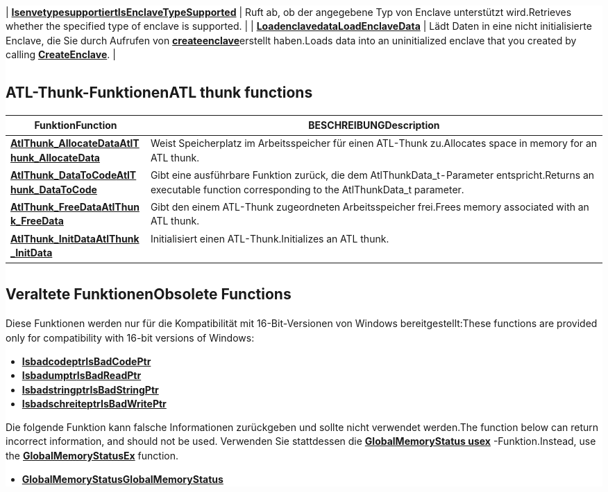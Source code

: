 | [<span data-ttu-id="c385e-365">**Isenvetypesupportiert**</span><span class="sxs-lookup"><span data-stu-id="c385e-365">**IsEnclaveTypeSupported**</span></span>](/windows/desktop/api/enclaveapi/nf-enclaveapi-isenclavetypesupported) | <span data-ttu-id="c385e-366">Ruft ab, ob der angegebene Typ von Enclave unterstützt wird.</span><span class="sxs-lookup"><span data-stu-id="c385e-366">Retrieves whether the specified type of enclave is supported.</span></span> |
| [<span data-ttu-id="c385e-367">**Loadenclavedata**</span><span class="sxs-lookup"><span data-stu-id="c385e-367">**LoadEnclaveData**</span></span>](/windows/desktop/api/enclaveapi/nf-enclaveapi-loadenclavedata) | <span data-ttu-id="c385e-368">Lädt Daten in eine nicht initialisierte Enclave, die Sie durch Aufrufen von [**createenclave**](/windows/desktop/api/enclaveapi/nf-enclaveapi-createenclave)erstellt haben.</span><span class="sxs-lookup"><span data-stu-id="c385e-368">Loads data into an uninitialized enclave that you created by calling [**CreateEnclave**](/windows/desktop/api/enclaveapi/nf-enclaveapi-createenclave).</span></span> |

## <a name="atl-thunk-functions"></a><span data-ttu-id="c385e-369">ATL-Thunk-Funktionen</span><span class="sxs-lookup"><span data-stu-id="c385e-369">ATL thunk functions</span></span>

| <span data-ttu-id="c385e-370">Funktion</span><span class="sxs-lookup"><span data-stu-id="c385e-370">Function</span></span> | <span data-ttu-id="c385e-371">BESCHREIBUNG</span><span class="sxs-lookup"><span data-stu-id="c385e-371">Description</span></span> |
|-|-|
| [<span data-ttu-id="c385e-372">**AtlThunk_AllocateData**</span><span class="sxs-lookup"><span data-stu-id="c385e-372">**AtlThunk_AllocateData**</span></span>](/windows/desktop/api/atlthunk/nf-atlthunk-atlthunk_allocatedata) | <span data-ttu-id="c385e-373">Weist Speicherplatz im Arbeitsspeicher für einen ATL-Thunk zu.</span><span class="sxs-lookup"><span data-stu-id="c385e-373">Allocates space in memory for an ATL thunk.</span></span> |
| [<span data-ttu-id="c385e-374">**AtlThunk_DataToCode**</span><span class="sxs-lookup"><span data-stu-id="c385e-374">**AtlThunk_DataToCode**</span></span>](/windows/desktop/api/atlthunk/nf-atlthunk-atlthunk_datatocode) | <span data-ttu-id="c385e-375">Gibt eine ausführbare Funktion zurück, die dem AtlThunkData_t-Parameter entspricht.</span><span class="sxs-lookup"><span data-stu-id="c385e-375">Returns an executable function corresponding to the AtlThunkData_t parameter.</span></span> |
| [<span data-ttu-id="c385e-376">**AtlThunk_FreeData**</span><span class="sxs-lookup"><span data-stu-id="c385e-376">**AtlThunk_FreeData**</span></span>](/windows/desktop/api/atlthunk/nf-atlthunk-atlthunk_freedata) | <span data-ttu-id="c385e-377">Gibt den einem ATL-Thunk zugeordneten Arbeitsspeicher frei.</span><span class="sxs-lookup"><span data-stu-id="c385e-377">Frees memory associated with an ATL thunk.</span></span> |
| [<span data-ttu-id="c385e-378">**AtlThunk_InitData**</span><span class="sxs-lookup"><span data-stu-id="c385e-378">**AtlThunk_InitData**</span></span>](/windows/desktop/api/atlthunk/nf-atlthunk-atlthunk_initdata) | <span data-ttu-id="c385e-379">Initialisiert einen ATL-Thunk.</span><span class="sxs-lookup"><span data-stu-id="c385e-379">Initializes an ATL thunk.</span></span> |

## <a name="obsolete-functions"></a><span data-ttu-id="c385e-380">Veraltete Funktionen</span><span class="sxs-lookup"><span data-stu-id="c385e-380">Obsolete Functions</span></span>

<span data-ttu-id="c385e-381">Diese Funktionen werden nur für die Kompatibilität mit 16-Bit-Versionen von Windows bereitgestellt:</span><span class="sxs-lookup"><span data-stu-id="c385e-381">These functions are provided only for compatibility with 16-bit versions of Windows:</span></span>

- [<span data-ttu-id="c385e-382">**Isbadcodeptr**</span><span class="sxs-lookup"><span data-stu-id="c385e-382">**IsBadCodePtr**</span></span>](/windows/desktop/api/WinBase/nf-winbase-isbadcodeptr)
- [<span data-ttu-id="c385e-383">**Isbadumptr**</span><span class="sxs-lookup"><span data-stu-id="c385e-383">**IsBadReadPtr**</span></span>](/windows/desktop/api/WinBase/nf-winbase-isbadreadptr)
- [<span data-ttu-id="c385e-384">**Isbadstringptr**</span><span class="sxs-lookup"><span data-stu-id="c385e-384">**IsBadStringPtr**</span></span>](/windows/desktop/api/WinBase/nf-winbase-isbadstringptra)
- [<span data-ttu-id="c385e-385">**Isbadschreiteptr**</span><span class="sxs-lookup"><span data-stu-id="c385e-385">**IsBadWritePtr**</span></span>](/windows/desktop/api/WinBase/nf-winbase-isbadwriteptr)

<span data-ttu-id="c385e-386">Die folgende Funktion kann falsche Informationen zurückgeben und sollte nicht verwendet werden.</span><span class="sxs-lookup"><span data-stu-id="c385e-386">The function below can return incorrect information, and should not be used.</span></span> <span data-ttu-id="c385e-387">Verwenden Sie stattdessen die [**GlobalMemoryStatus usex**](/windows/win32/api/sysinfoapi/nf-sysinfoapi-globalmemorystatusex) -Funktion.</span><span class="sxs-lookup"><span data-stu-id="c385e-387">Instead, use the [**GlobalMemoryStatusEx**](/windows/win32/api/sysinfoapi/nf-sysinfoapi-globalmemorystatusex) function.</span></span>

- [<span data-ttu-id="c385e-388">**GlobalMemoryStatus**</span><span class="sxs-lookup"><span data-stu-id="c385e-388">**GlobalMemoryStatus**</span></span>](/windows/desktop/api/WinBase/nf-winbase-globalmemorystatus)